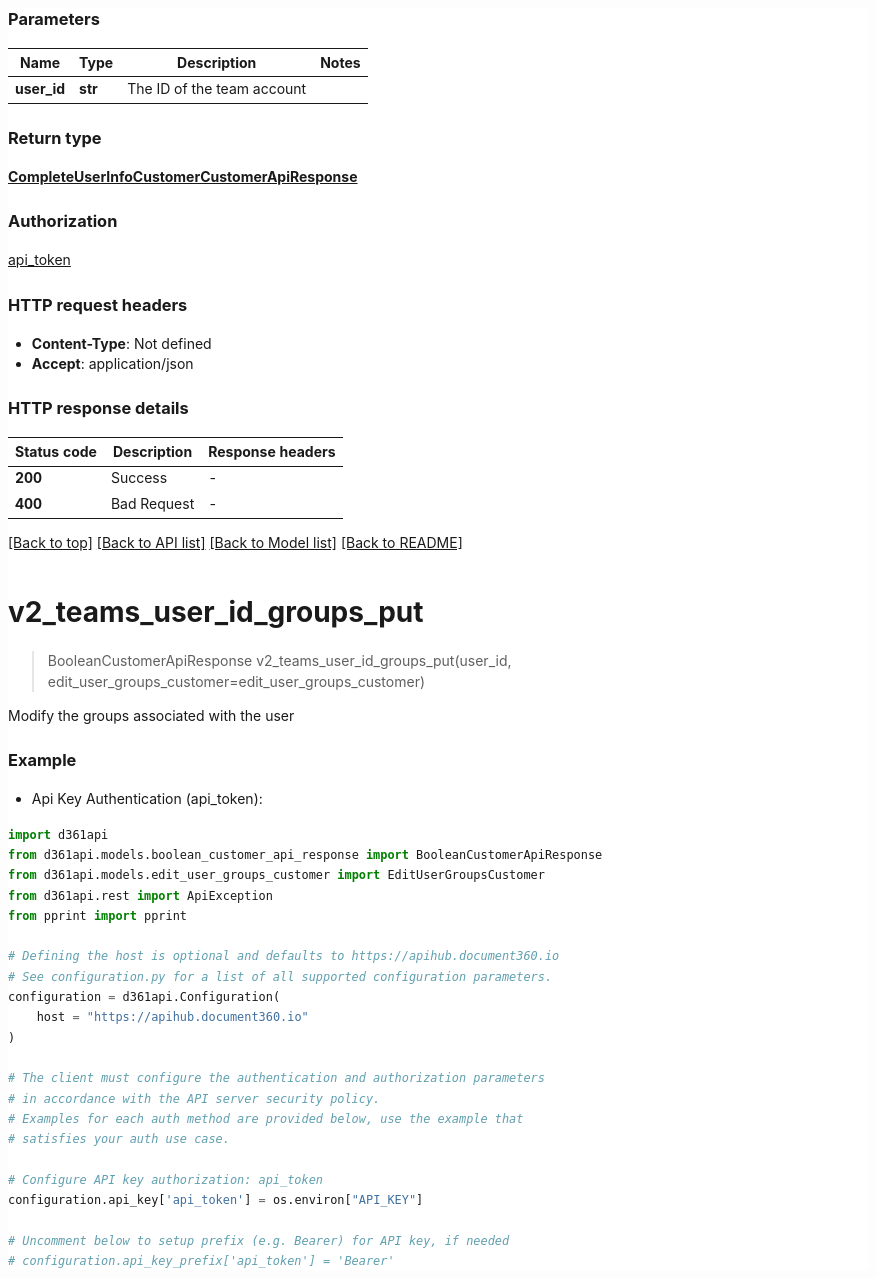 

### Parameters


Name | Type | Description  | Notes
------------- | ------------- | ------------- | -------------
 **user_id** | **str**| The ID of the team account | 

### Return type

[**CompleteUserInfoCustomerCustomerApiResponse**](CompleteUserInfoCustomerCustomerApiResponse.md)

### Authorization

[api_token](../README.md#api_token)

### HTTP request headers

 - **Content-Type**: Not defined
 - **Accept**: application/json

### HTTP response details

| Status code | Description | Response headers |
|-------------|-------------|------------------|
**200** | Success |  -  |
**400** | Bad Request |  -  |

[[Back to top]](#) [[Back to API list]](../README.md#documentation-for-api-endpoints) [[Back to Model list]](../README.md#documentation-for-models) [[Back to README]](../README.md)

# **v2_teams_user_id_groups_put**
> BooleanCustomerApiResponse v2_teams_user_id_groups_put(user_id, edit_user_groups_customer=edit_user_groups_customer)

Modify the groups associated with the user

### Example

* Api Key Authentication (api_token):

```python
import d361api
from d361api.models.boolean_customer_api_response import BooleanCustomerApiResponse
from d361api.models.edit_user_groups_customer import EditUserGroupsCustomer
from d361api.rest import ApiException
from pprint import pprint

# Defining the host is optional and defaults to https://apihub.document360.io
# See configuration.py for a list of all supported configuration parameters.
configuration = d361api.Configuration(
    host = "https://apihub.document360.io"
)

# The client must configure the authentication and authorization parameters
# in accordance with the API server security policy.
# Examples for each auth method are provided below, use the example that
# satisfies your auth use case.

# Configure API key authorization: api_token
configuration.api_key['api_token'] = os.environ["API_KEY"]

# Uncomment below to setup prefix (e.g. Bearer) for API key, if needed
# configuration.api_key_prefix['api_token'] = 'Bearer'

```